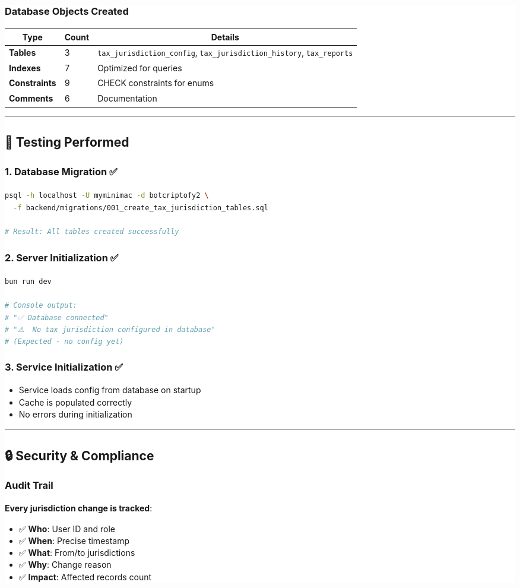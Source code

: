 ### Database Objects Created

| Type | Count | Details |
|------|-------|---------|
| **Tables** | 3 | `tax_jurisdiction_config`, `tax_jurisdiction_history`, `tax_reports` |
| **Indexes** | 7 | Optimized for queries |
| **Constraints** | 9 | CHECK constraints for enums |
| **Comments** | 6 | Documentation |

---

## 🧪 Testing Performed

### 1. Database Migration ✅
```bash
psql -h localhost -U myminimac -d botcriptofy2 \
  -f backend/migrations/001_create_tax_jurisdiction_tables.sql

# Result: All tables created successfully
```

### 2. Server Initialization ✅
```bash
bun run dev

# Console output:
# "✅ Database connected"
# "⚠️  No tax jurisdiction configured in database"
# (Expected - no config yet)
```

### 3. Service Initialization ✅
- Service loads config from database on startup
- Cache is populated correctly
- No errors during initialization

---

## 🔒 Security & Compliance

### Audit Trail

**Every jurisdiction change is tracked**:
- ✅ **Who**: User ID and role
- ✅ **When**: Precise timestamp
- ✅ **What**: From/to jurisdictions
- ✅ **Why**: Change reason
- ✅ **Impact**: Affected records count

